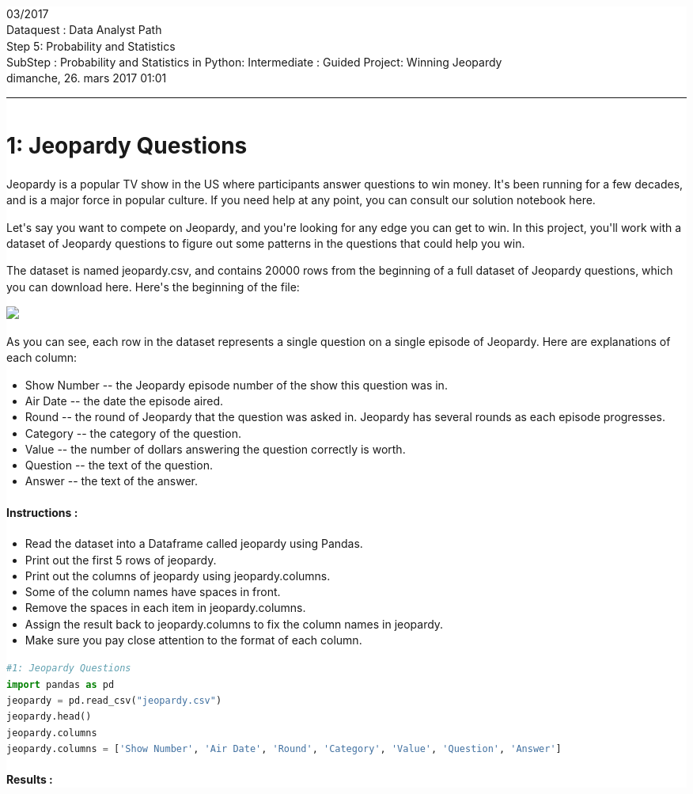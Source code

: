 03/2017  
Dataquest : Data Analyst Path  
Step 5: Probability and Statistics  
SubStep : Probability and Statistics in Python: Intermediate : Guided Project: Winning Jeopardy    
dimanche, 26. mars 2017 01:01 

---
# 1: Jeopardy Questions  

Jeopardy is a popular TV show in the US where participants answer questions to win money. It's been running for a few decades, and is a major force in popular culture. If you need help at any point, you can consult our solution notebook here.  

Let's say you want to compete on Jeopardy, and you're looking for any edge you can get to win. In this project, you'll work with a dataset of Jeopardy questions to figure out some patterns in the questions that could help you win.  

The dataset is named jeopardy.csv, and contains 20000 rows from the beginning of a full dataset of Jeopardy questions, which you can download here. Here's the beginning of the file:  

![](https://dq-content.s3.amazonaws.com/Nlfu13A.png) 

As you can see, each row in the dataset represents a single question on a single episode of Jeopardy. Here are explanations of each column:

- Show Number -- the Jeopardy episode number of the show this question was in.
- Air Date -- the date the episode aired.
- Round -- the round of Jeopardy that the question was asked in. Jeopardy has several rounds as each episode progresses.
- Category -- the category of the question.
- Value -- the number of dollars answering the question correctly is worth.
- Question -- the text of the question.
- Answer -- the text of the answer.

#### Instructions :

- Read the dataset into a Dataframe called jeopardy using Pandas.
- Print out the first 5 rows of jeopardy.
- Print out the columns of jeopardy using jeopardy.columns.
- Some of the column names have spaces in front.
- Remove the spaces in each item in jeopardy.columns.
- Assign the result back to jeopardy.columns to fix the column names in jeopardy.
- Make sure you pay close attention to the format of each column.
 
```python
#1: Jeopardy Questions
import pandas as pd
jeopardy = pd.read_csv("jeopardy.csv")
jeopardy.head()
jeopardy.columns
jeopardy.columns = ['Show Number', 'Air Date', 'Round', 'Category', 'Value', 'Question', 'Answer']
```  

#### Results :  
